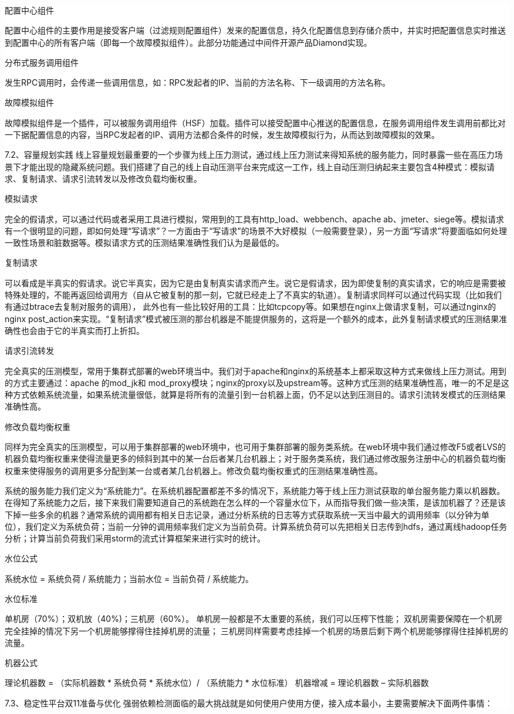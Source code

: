 配置中心组件

配置中心组件的主要作用是接受客户端（过滤规则配置组件）发来的配置信息，持久化配置信息到存储介质中，并实时把配置信息实时推送到配置中心的所有客户端（即每一个故障模拟组件）。此部分功能通过中间件开源产品Diamond实现。

分布式服务调用组件

发生RPC调用时，会传递一些调用信息，如：RPC发起者的IP、当前的方法名称、下一级调用的方法名称。

故障模拟组件

故障模拟组件是一个插件，可以被服务调用组件（HSF）加载。插件可以接受配置中心推送的配置信息，在服务调用组件发生调用前都比对一下据配置信息的内容，当RPC发起者的IP、调用方法都合条件的时候，发生故障模拟行为，从而达到故障模拟的效果。

7.2、容量规划实践
线上容量规划最重要的一个步骤为线上压力测试，通过线上压力测试来得知系统的服务能力，同时暴露一些在高压力场景下才能出现的隐藏系统问题。我们搭建了自己的线上自动压测平台来完成这一工作，线上自动压测归纳起来主要包含4种模式：模拟请求、复制请求、请求引流转发以及修改负载均衡权重。

模拟请求

完全的假请求，可以通过代码或者采用工具进行模拟，常用到的工具有http_load、webbench、apache ab、jmeter、siege等。模拟请求有一个很明显的问题，即如何处理“写请求”？一方面由于“写请求”的场景不大好模拟（一般需要登录），另一方面“写请求”将要面临如何处理一致性场景和脏数据等。模拟请求方式的压测结果准确性我们认为是最低的。

复制请求

可以看成是半真实的假请求。说它半真实，因为它是由复制真实请求而产生。说它是假请求，因为即使复制的真实请求，它的响应是需要被特殊处理的，不能再返回给调用方（自从它被复制的那一刻，它就已经走上了不真实的轨道）。复制请求同样可以通过代码实现（比如我们有通过btrace去复制对服务的调用）， 此外也有一些比较好用的工具：比如tcpcopy等。如果想在nginx上做请求复制，可以通过nginx的nginx post_action来实现。“复制请求”模式被压测的那台机器是不能提供服务的，这将是一个额外的成本，此外复制请求模式的压测结果准确性也会由于它的半真实而打上折扣。

请求引流转发

完全真实的压测模型，常用于集群式部署的web环境当中。我们对于apache和nginx的系统基本上都采取这种方式来做线上压力测试。用到的方式主要通过：apache 的mod_jk和 mod_proxy模块；nginx的proxy以及upstream等。这种方式压测的结果准确性高，唯一的不足是这种方式依赖系统流量，如果系统流量很低，就算是将所有的流量引到一台机器上面，仍不足以达到压测目的。请求引流转发模式的压测结果准确性高。

修改负载均衡权重

同样为完全真实的压测模型，可以用于集群部署的web环境中，也可用于集群部署的服务类系统。在web环境中我们通过修改F5或者LVS的机器负载均衡权重来使得流量更多的倾斜到其中的某一台后者某几台机器上；对于服务类系统，我们通过修改服务注册中心的机器负载均衡权重来使得服务的调用更多分配到某一台或者某几台机器上。修改负载均衡权重式的压测结果准确性高。

系统的服务能力我们定义为“系统能力”。在系统机器配置都差不多的情况下，系统能力等于线上压力测试获取的单台服务能力乘以机器数。在得知了系统能力之后，接下来我们需要知道自己的系统跑在怎么样的一个容量水位下，从而指导我们做一些决策，是该加机器了？还是该下掉一些多余的机器？通常系统的调用都有相关日志记录，通过分析系统的日志等方式获取系统一天当中最大的调用频率（以分钟为单位），我们定义为系统负荷；当前一分钟的调用频率我们定义为当前负荷。计算系统负荷可以先把相关日志传到hdfs，通过离线hadoop任务分析；计算当前负荷我们采用storm的流式计算框架来进行实时的统计。

水位公式

系统水位 = 系统负荷 / 系统能力；当前水位 = 当前负荷 / 系统能力。

水位标准

单机房（70%）；双机放（40%)；三机房（60%）。
单机房一般都是不太重要的系统，我们可以压榨下性能；
双机房需要保障在一个机房完全挂掉的情况下另一个机房能够撑得住挂掉机房的流量；
三机房同样需要考虑挂掉一个机房的场景后剩下两个机房能够撑得住挂掉机房的流量。

机器公式

理论机器数 = （实际机器数 * 系统负荷 * 系统水位）/ （系统能力 * 水位标准）
机器增减 = 理论机器数 – 实际机器数

7.3、稳定性平台双11准备与优化
强弱依赖检测面临的最大挑战就是如何使用户使用方便，接入成本最小，主要需要解决下面两件事情：
